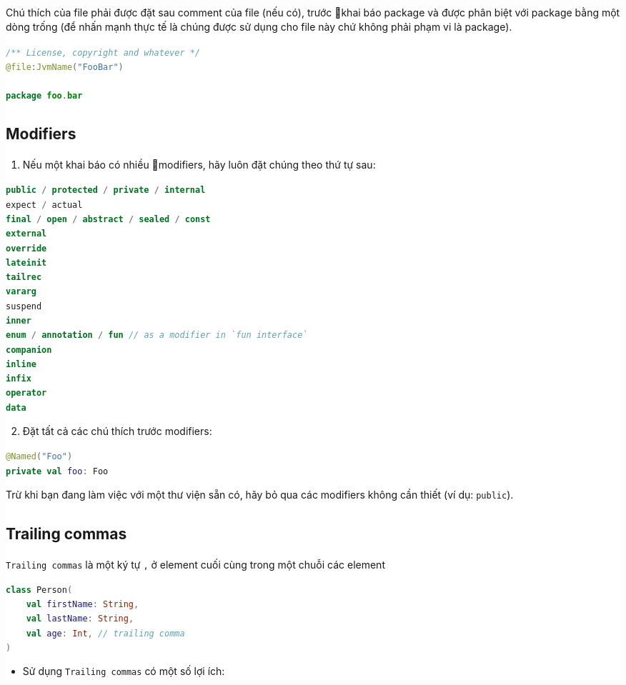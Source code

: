 Chú thích của file phải được đặt sau comment của file (nếu có), trước khai báo package và được phân biệt với package bằng một dòng trống (để nhấn mạnh thực tế là chúng được sử dụng cho file này chứ không phải phạm vi là package).
```kotlin
/** License, copyright and whatever */
@file:JvmName("FooBar")

package foo.bar
```

## Modifiers

1. Nếu một khai báo có nhiều modifiers, hãy luôn đặt chúng theo thứ tự sau:

```kotlin
public / protected / private / internal
expect / actual
final / open / abstract / sealed / const
external
override
lateinit
tailrec
vararg
suspend
inner
enum / annotation / fun // as a modifier in `fun interface`
companion
inline
infix
operator
data
```

2. Đặt tất cả các chú thích trước modifiers:

```kotlin
@Named("Foo")
private val foo: Foo
```

Trừ khi bạn đang làm việc với một thư viện sẵn có, hãy bỏ qua các modifiers không cần thiết (ví dụ: `public`).

## Trailing commas

`Trailing commas` là một ký tự `,` ở element cuối cùng trong một chuỗi các element


```kotlin
class Person(
    val firstName: String,
    val lastName: String,
    val age: Int, // trailing comma
)
```
* Sử dụng `Trailing commas` có một số lợi ích:
